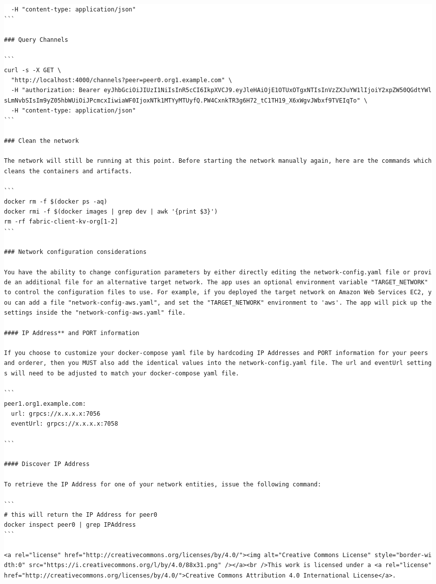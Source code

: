 ```````````````````````````````
  -H "content-type: application/json"
```

### Query Channels

```
curl -s -X GET \
  "http://localhost:4000/channels?peer=peer0.org1.example.com" \
  -H "authorization: Bearer eyJhbGciOiJIUzI1NiIsInR5cCI6IkpXVCJ9.eyJleHAiOjE1OTUxOTgxNTIsInVzZXJuYW1lIjoiY2xpZW50QGdtYWlsLmNvbSIsIm9yZ05hbWUiOiJPcmcxIiwiaWF0IjoxNTk1MTYyMTUyfQ.PW4CxnkTR3g6H72_tC1TH19_X6xWgvJWbxf9TVEIqTo" \
  -H "content-type: application/json"
```

### Clean the network

The network will still be running at this point. Before starting the network manually again, here are the commands which cleans the containers and artifacts.

```
docker rm -f $(docker ps -aq)
docker rmi -f $(docker images | grep dev | awk '{print $3}')
rm -rf fabric-client-kv-org[1-2]
```

### Network configuration considerations

You have the ability to change configuration parameters by either directly editing the network-config.yaml file or provide an additional file for an alternative target network. The app uses an optional environment variable "TARGET_NETWORK" to control the configuration files to use. For example, if you deployed the target network on Amazon Web Services EC2, you can add a file "network-config-aws.yaml", and set the "TARGET_NETWORK" environment to 'aws'. The app will pick up the settings inside the "network-config-aws.yaml" file.

#### IP Address** and PORT information

If you choose to customize your docker-compose yaml file by hardcoding IP Addresses and PORT information for your peers and orderer, then you MUST also add the identical values into the network-config.yaml file. The url and eventUrl settings will need to be adjusted to match your docker-compose yaml file.

```
peer1.org1.example.com:
  url: grpcs://x.x.x.x:7056
  eventUrl: grpcs://x.x.x.x:7058

```

#### Discover IP Address

To retrieve the IP Address for one of your network entities, issue the following command:

```
# this will return the IP Address for peer0
docker inspect peer0 | grep IPAddress
```

<a rel="license" href="http://creativecommons.org/licenses/by/4.0/"><img alt="Creative Commons License" style="border-width:0" src="https://i.creativecommons.org/l/by/4.0/88x31.png" /></a><br />This work is licensed under a <a rel="license" href="http://creativecommons.org/licenses/by/4.0/">Creative Commons Attribution 4.0 International License</a>.

